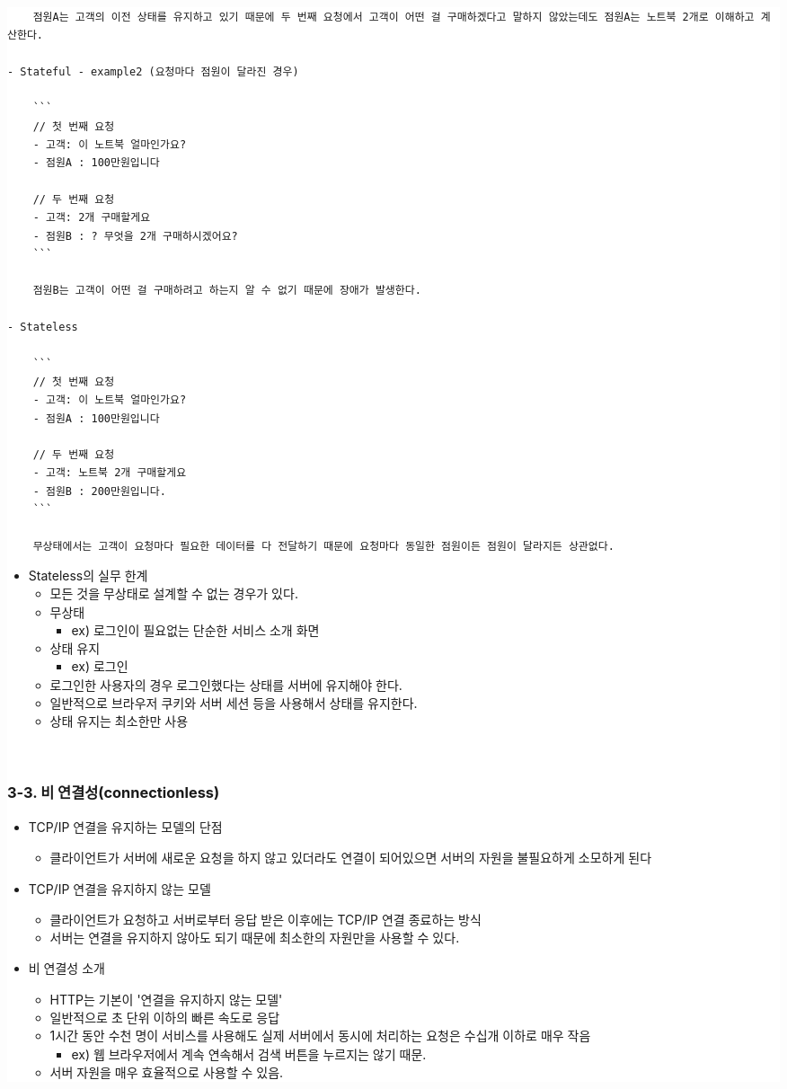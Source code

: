         점원A는 고객의 이전 상태를 유지하고 있기 때문에 두 번째 요청에서 고객이 어떤 걸 구매하겠다고 말하지 않았는데도 점원A는 노트북 2개로 이해하고 계산한다.

    - Stateful - example2 (요청마다 점원이 달라진 경우)

        ```
        // 첫 번째 요청
        - 고객: 이 노트북 얼마인가요?
        - 점원A : 100만원입니다

        // 두 번째 요청
        - 고객: 2개 구매할게요
        - 점원B : ? 무엇을 2개 구매하시겠어요?
        ```

        점원B는 고객이 어떤 걸 구매하려고 하는지 알 수 없기 때문에 장애가 발생한다.

    - Stateless

        ```
        // 첫 번째 요청
        - 고객: 이 노트북 얼마인가요?
        - 점원A : 100만원입니다

        // 두 번째 요청
        - 고객: 노트북 2개 구매할게요
        - 점원B : 200만원입니다.
        ```

        무상태에서는 고객이 요청마다 필요한 데이터를 다 전달하기 때문에 요청마다 동일한 점원이든 점원이 달라지든 상관없다.

- Stateless의 실무 한계
    - 모든 것을 무상태로 설계할 수 없는 경우가 있다.
    - 무상태
        - ex) 로그인이 필요없는 단순한 서비스 소개 화면
    - 상태 유지
        - ex) 로그인
    - 로그인한 사용자의 경우 로그인했다는 상태를 서버에 유지해야 한다.
    - 일반적으로 브라우저 쿠키와 서버 세션 등을 사용해서 상태를 유지한다.
    - 상태 유지는 최소한만 사용
        
<br />

### 3-3. 비 연결성(connectionless)

- TCP/IP 연결을 유지하는 모델의 단점
    - 클라이언트가 서버에 새로운 요청을 하지 않고 있더라도 연결이 되어있으면 서버의 자원을 불필요하게 소모하게 된다

- TCP/IP 연결을 유지하지 않는 모델
    - 클라이언트가 요청하고 서버로부터 응답 받은 이후에는 TCP/IP 연결 종료하는 방식
    - 서버는 연결을 유지하지 않아도 되기 때문에 최소한의 자원만을 사용할 수 있다.

- 비 연결성 소개
    - HTTP는 기본이 '연결을 유지하지 않는 모델'
    - 일반적으로 초 단위 이하의 빠른 속도로 응답
    - 1시간 동안 수천 명이 서비스를 사용해도 실제 서버에서 동시에 처리하는 요청은 수십개 이하로 매우 작음
        - ex) 웹 브라우저에서 계속 연속해서 검색 버튼을 누르지는 않기 때문.
    - 서버 자원을 매우 효율적으로 사용할 수 있음.
